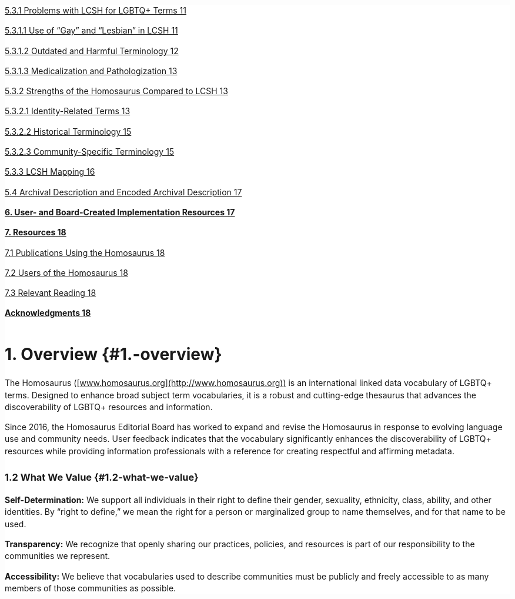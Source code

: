 [5.3.1 Problems with LCSH for LGBTQ+ Terms	11](#5.3.1-problems-with-lcsh-for-lgbtq+-terms)

[5.3.1.1 Use of “Gay” and “Lesbian” in LCSH	11](#5.3.1.1-use-of-“gay”-and-“lesbian”-in-lcsh)

[5.3.1.2 Outdated and Harmful Terminology	12](#5.3.1.2-outdated-and-harmful-terminology)

[5.3.1.3 Medicalization and Pathologization	13](#5.3.1.3-medicalization-and-pathologization)

[5.3.2 Strengths of the Homosaurus Compared to LCSH	13](#5.3.2-strengths-of-the-homosaurus-compared-to-lcsh)

[5.3.2.1 Identity-Related Terms	13](#5.3.2.1-identity-related-terms)

[5.3.2.2 Historical Terminology	15](#5.3.2.2-historical-terminology)

[5.3.2.3 Community-Specific Terminology	15](#5.3.2.3-community-specific-terminology)

[5.3.3 LCSH Mapping	16](#5.3.3-lcsh-mapping)

[5.4 Archival Description and Encoded Archival Description	17](#5.4-archival-description-and-encoded-archival-description)

[**6\. User- and Board-Created Implementation Resources	17**](#6.-user--and-board-created-implementation-resources)

[**7\. Resources	18**](#7.-resources)

[7.1 Publications Using the Homosaurus	18](#7.1-publications-using-the-homosaurus)

[7.2 Users of the Homosaurus	18](#7.2-users-of-the-homosaurus)

[7.3 Relevant Reading	18](#7.3-relevant-reading)

[**Acknowledgments	18**](#acknowledgments)

## 

# 1\. Overview {#1.-overview}

The Homosaurus ([www.homosaurus.org](http://www.homosaurus.org)) is an international linked data vocabulary of LGBTQ+ terms. Designed to enhance broad subject term vocabularies, it is a robust and cutting-edge thesaurus that advances the discoverability of LGBTQ+ resources and information.

Since 2016, the Homosaurus Editorial Board has worked to expand and revise the Homosaurus in response to evolving language use and community needs. User feedback indicates that the vocabulary significantly enhances the discoverability of LGBTQ+ resources while providing information professionals with a reference for creating respectful and affirming metadata.

### **1.2 What We Value** {#1.2-what-we-value}

**Self-Determination:** We support all individuals in their right to define their gender, sexuality, ethnicity, class, ability, and other identities. By “right to define,” we mean the right for a person or marginalized group to name themselves, and for that name to be used.

**Transparency:** We recognize that openly sharing our practices, policies, and resources is part of our responsibility to the communities we represent.

**Accessibility:** We believe that vocabularies used to describe communities must be publicly and freely accessible to as many members of those communities as possible.
